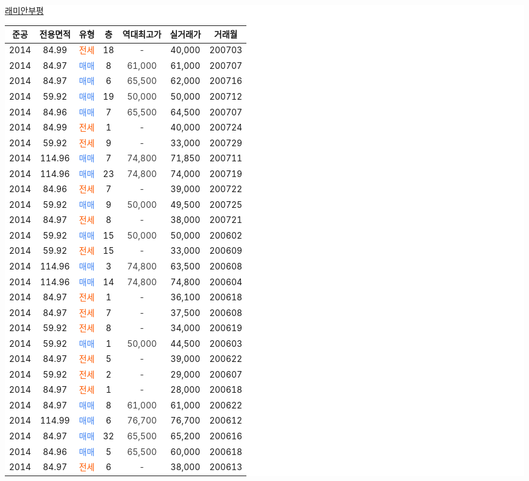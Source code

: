 [래미안부평](https://search.naver.com/search.naver?query=%EC%9D%B8%EC%B2%9C%EA%B4%91%EC%97%AD%EC%8B%9C+%EB%B6%80%ED%8F%89%EA%B5%AC+%EB%B6%80%ED%8F%89%EB%8F%99+%EB%9E%98%EB%AF%B8%EC%95%88%EB%B6%80%ED%8F%89)

|준공|전용면적|유형|층|역대최고가|실거래가|거래월|
|:---:|:---:|:---:|:---:|:---:|:---:|:---:|
|2014|84.99|<span style="color:#ff5a00">전세</span>|18|<span style="color:#444444">-</span>|40,000|200703|
|2014|84.97|<span style="color:#4285f3">매매</span>|8|<span style="color:#444444">61,000</span>|61,000|200707|
|2014|84.97|<span style="color:#4285f3">매매</span>|6|<span style="color:#444444">65,500</span>|62,000|200716|
|2014|59.92|<span style="color:#4285f3">매매</span>|19|<span style="color:#444444">50,000</span>|50,000|200712|
|2014|84.96|<span style="color:#4285f3">매매</span>|7|<span style="color:#444444">65,500</span>|64,500|200707|
|2014|84.99|<span style="color:#ff5a00">전세</span>|1|<span style="color:#444444">-</span>|40,000|200724|
|2014|59.92|<span style="color:#ff5a00">전세</span>|9|<span style="color:#444444">-</span>|33,000|200729|
|2014|114.96|<span style="color:#4285f3">매매</span>|7|<span style="color:#444444">74,800</span>|71,850|200711|
|2014|114.96|<span style="color:#4285f3">매매</span>|23|<span style="color:#444444">74,800</span>|74,000|200719|
|2014|84.96|<span style="color:#ff5a00">전세</span>|7|<span style="color:#444444">-</span>|39,000|200722|
|2014|59.92|<span style="color:#4285f3">매매</span>|9|<span style="color:#444444">50,000</span>|49,500|200725|
|2014|84.97|<span style="color:#ff5a00">전세</span>|8|<span style="color:#444444">-</span>|38,000|200721|
|2014|59.92|<span style="color:#4285f3">매매</span>|15|<span style="color:#444444">50,000</span>|50,000|200602|
|2014|59.92|<span style="color:#ff5a00">전세</span>|15|<span style="color:#444444">-</span>|33,000|200609|
|2014|114.96|<span style="color:#4285f3">매매</span>|3|<span style="color:#444444">74,800</span>|63,500|200608|
|2014|114.96|<span style="color:#4285f3">매매</span>|14|<span style="color:#444444">74,800</span>|74,800|200604|
|2014|84.97|<span style="color:#ff5a00">전세</span>|1|<span style="color:#444444">-</span>|36,100|200618|
|2014|84.97|<span style="color:#ff5a00">전세</span>|7|<span style="color:#444444">-</span>|37,500|200608|
|2014|59.92|<span style="color:#ff5a00">전세</span>|8|<span style="color:#444444">-</span>|34,000|200619|
|2014|59.92|<span style="color:#4285f3">매매</span>|1|<span style="color:#444444">50,000</span>|44,500|200603|
|2014|84.97|<span style="color:#ff5a00">전세</span>|5|<span style="color:#444444">-</span>|39,000|200622|
|2014|59.92|<span style="color:#ff5a00">전세</span>|2|<span style="color:#444444">-</span>|29,000|200607|
|2014|84.97|<span style="color:#ff5a00">전세</span>|1|<span style="color:#444444">-</span>|28,000|200618|
|2014|84.97|<span style="color:#4285f3">매매</span>|8|<span style="color:#444444">61,000</span>|61,000|200622|
|2014|114.99|<span style="color:#4285f3">매매</span>|6|<span style="color:#444444">76,700</span>|76,700|200612|
|2014|84.97|<span style="color:#4285f3">매매</span>|32|<span style="color:#444444">65,500</span>|65,200|200616|
|2014|84.96|<span style="color:#4285f3">매매</span>|5|<span style="color:#444444">65,500</span>|60,000|200618|
|2014|84.97|<span style="color:#ff5a00">전세</span>|6|<span style="color:#444444">-</span>|38,000|200613|
